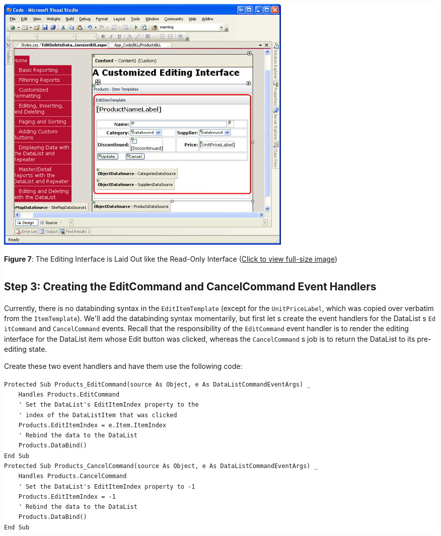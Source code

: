[![The Editing Interface is Laid Out like the Read-Only Interface](customizing-the-datalist-s-editing-interface-vb/_static/image20.png)](customizing-the-datalist-s-editing-interface-vb/_static/image19.png)

**Figure 7**: The Editing Interface is Laid Out like the Read-Only Interface ([Click to view full-size image](customizing-the-datalist-s-editing-interface-vb/_static/image21.png))


## Step 3: Creating the EditCommand and CancelCommand Event Handlers

Currently, there is no databinding syntax in the `EditItemTemplate` (except for the `UnitPriceLabel`, which was copied over verbatim from the `ItemTemplate`). We'll add the databinding syntax momentarily, but first let s create the event handlers for the DataList s `EditCommand` and `CancelCommand` events. Recall that the responsibility of the `EditCommand` event handler is to render the editing interface for the DataList item whose Edit button was clicked, whereas the `CancelCommand` s job is to return the DataList to its pre-editing state.

Create these two event handlers and have them use the following code:


    Protected Sub Products_EditCommand(source As Object, e As DataListCommandEventArgs) _
        Handles Products.EditCommand
        ' Set the DataList's EditItemIndex property to the
        ' index of the DataListItem that was clicked
        Products.EditItemIndex = e.Item.ItemIndex
        ' Rebind the data to the DataList
        Products.DataBind()
    End Sub
    Protected Sub Products_CancelCommand(source As Object, e As DataListCommandEventArgs) _
        Handles Products.CancelCommand
        ' Set the DataList's EditItemIndex property to -1
        Products.EditItemIndex = -1
        ' Rebind the data to the DataList
        Products.DataBind()
    End Sub

